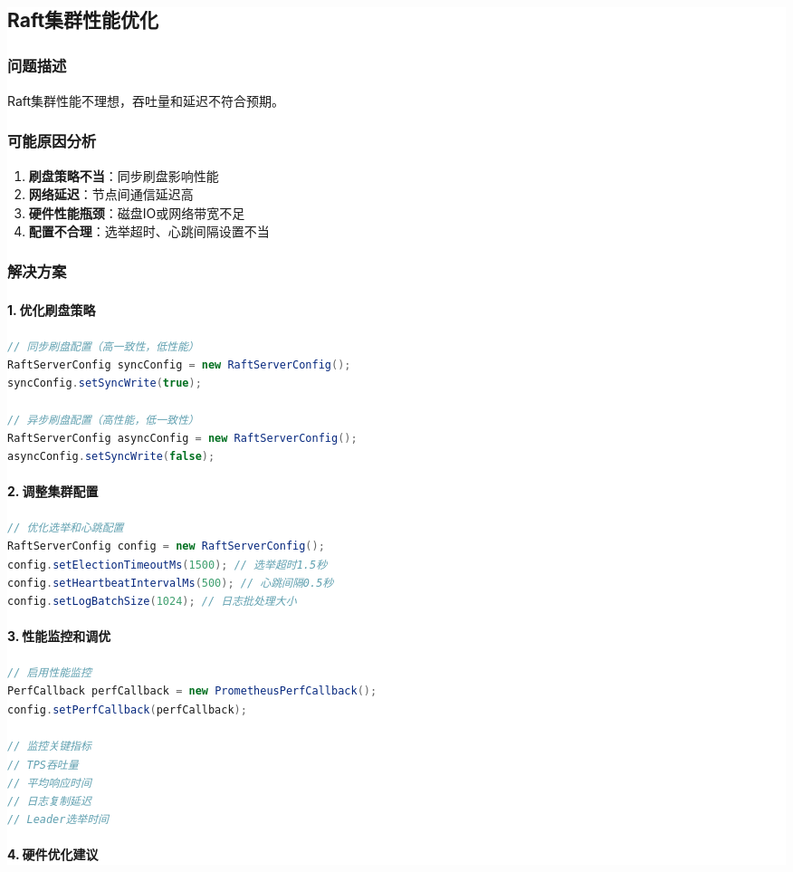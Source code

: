 ## Raft集群性能优化

### 问题描述

Raft集群性能不理想，吞吐量和延迟不符合预期。

### 可能原因分析

1. **刷盘策略不当**：同步刷盘影响性能
2. **网络延迟**：节点间通信延迟高
3. **硬件性能瓶颈**：磁盘IO或网络带宽不足
4. **配置不合理**：选举超时、心跳间隔设置不当

### 解决方案

#### 1. 优化刷盘策略

```java
// 同步刷盘配置（高一致性，低性能）
RaftServerConfig syncConfig = new RaftServerConfig();
syncConfig.setSyncWrite(true);

// 异步刷盘配置（高性能，低一致性）
RaftServerConfig asyncConfig = new RaftServerConfig();
asyncConfig.setSyncWrite(false);
```

#### 2. 调整集群配置

```java
// 优化选举和心跳配置
RaftServerConfig config = new RaftServerConfig();
config.setElectionTimeoutMs(1500); // 选举超时1.5秒
config.setHeartbeatIntervalMs(500); // 心跳间隔0.5秒
config.setLogBatchSize(1024); // 日志批处理大小
```

#### 3. 性能监控和调优

```java
// 启用性能监控
PerfCallback perfCallback = new PrometheusPerfCallback();
config.setPerfCallback(perfCallback);

// 监控关键指标
// TPS吞吐量
// 平均响应时间
// 日志复制延迟
// Leader选举时间
```

#### 4. 硬件优化建议
